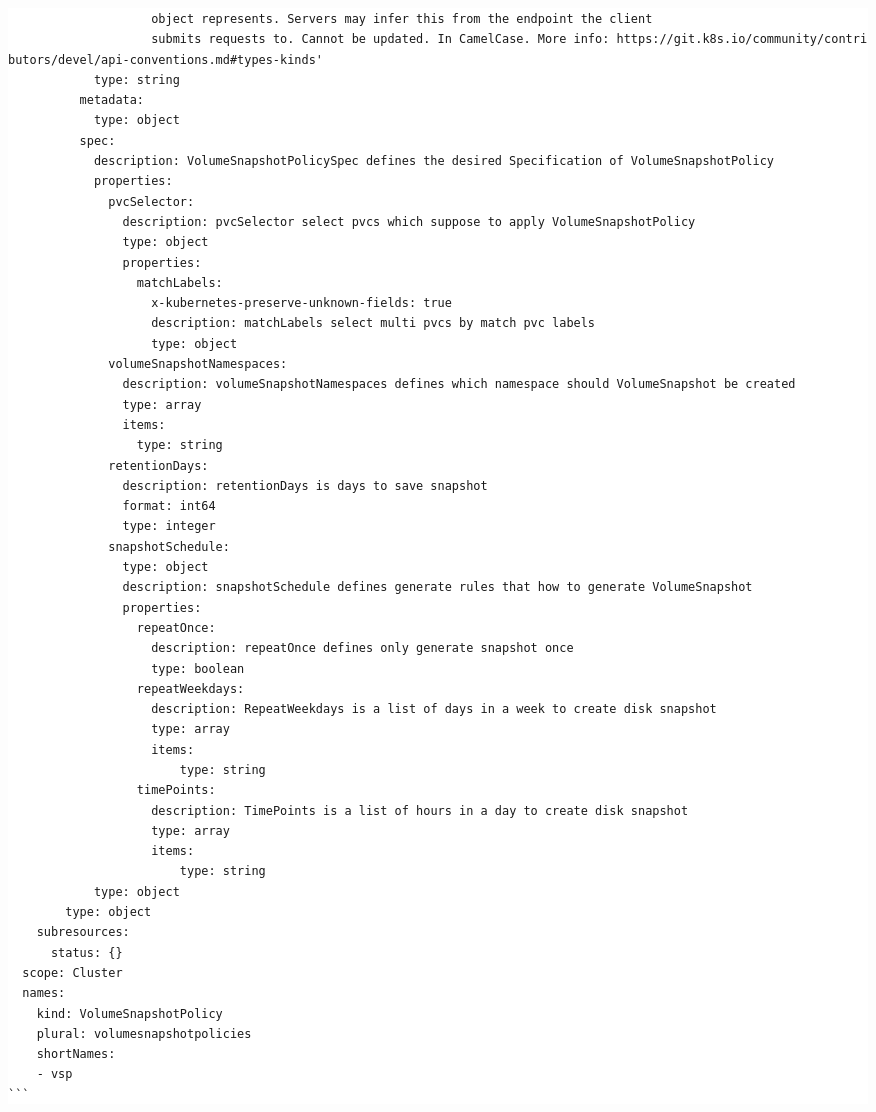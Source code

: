                         object represents. Servers may infer this from the endpoint the client
                        submits requests to. Cannot be updated. In CamelCase. More info: https://git.k8s.io/community/contributors/devel/api-conventions.md#types-kinds'
                type: string
              metadata:
                type: object
              spec:
                description: VolumeSnapshotPolicySpec defines the desired Specification of VolumeSnapshotPolicy
                properties:
                  pvcSelector:
                    description: pvcSelector select pvcs which suppose to apply VolumeSnapshotPolicy 
                    type: object
                    properties:
                      matchLabels:
                        x-kubernetes-preserve-unknown-fields: true
                        description: matchLabels select multi pvcs by match pvc labels 
                        type: object
                  volumeSnapshotNamespaces:
                    description: volumeSnapshotNamespaces defines which namespace should VolumeSnapshot be created
                    type: array
                    items:
                      type: string
                  retentionDays:
                    description: retentionDays is days to save snapshot
                    format: int64
                    type: integer
                  snapshotSchedule:
                    type: object
                    description: snapshotSchedule defines generate rules that how to generate VolumeSnapshot 
                    properties:
                      repeatOnce:
                        description: repeatOnce defines only generate snapshot once
                        type: boolean
                      repeatWeekdays:
                        description: RepeatWeekdays is a list of days in a week to create disk snapshot
                        type: array
                        items:
                            type: string
                      timePoints:
                        description: TimePoints is a list of hours in a day to create disk snapshot
                        type: array
                        items:
                            type: string
                type: object
            type: object
        subresources:
          status: {}
      scope: Cluster
      names:
        kind: VolumeSnapshotPolicy
        plural: volumesnapshotpolicies
        shortNames:
        - vsp
    ```
